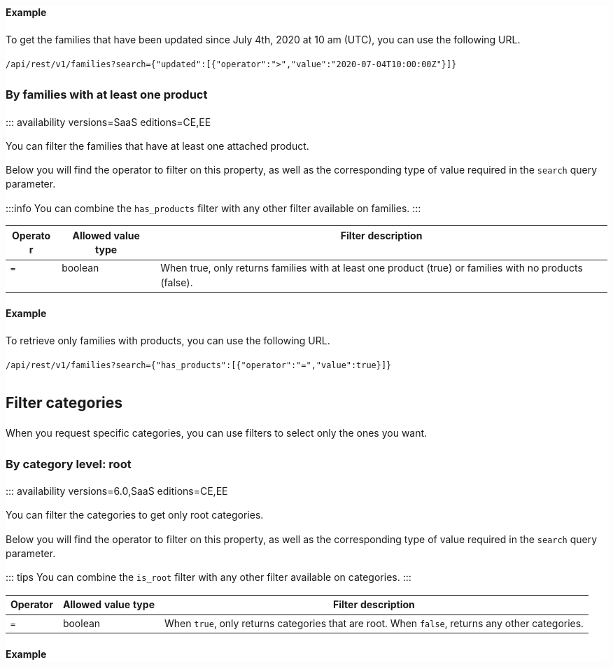 #### Example

To get the families that have been updated since July 4th, 2020 at 10 am (UTC), you can use the following URL.

```
/api/rest/v1/families?search={"updated":[{"operator":">","value":"2020-07-04T10:00:00Z"}]}
```

### By families with at least one product

::: availability versions=SaaS editions=CE,EE

You can filter the families that have at least one attached product.

Below you will find the operator to filter on this property, as well as the corresponding type of value required in the `search` query parameter.

:::info
You can combine the `has_products` filter with any other filter available on families.
:::

| Operator | Allowed value type | Filter description                                                                                  |
|----------|------------------|-----------------------------------------------------------------------------------------------------|
| `=`      | boolean          | When true, only returns families with at least one product (true) or families with no products (false). |

#### Example

To retrieve only families with products, you can use the following URL.

```
/api/rest/v1/families?search={"has_products":[{"operator":"=","value":true}]}
```

## Filter categories

When you request specific categories, you can use filters to select only the ones you want.

### By category level: root

::: availability versions=6.0,SaaS editions=CE,EE

You can filter the categories to get only root categories.

Below you will find the operator to filter on this property, as well as the corresponding type of value required in the `search` query parameter.

::: tips
You can combine the `is_root` filter with any other filter available on categories.
:::

| Operator | Allowed value type | Filter description                                                                              |
| -------- | ------------------ | ----------------------------------------------------------------------------------------------- |
| `=`      | boolean            | When `true`, only returns categories that are root. When `false`, returns any other categories. |

#### Example
